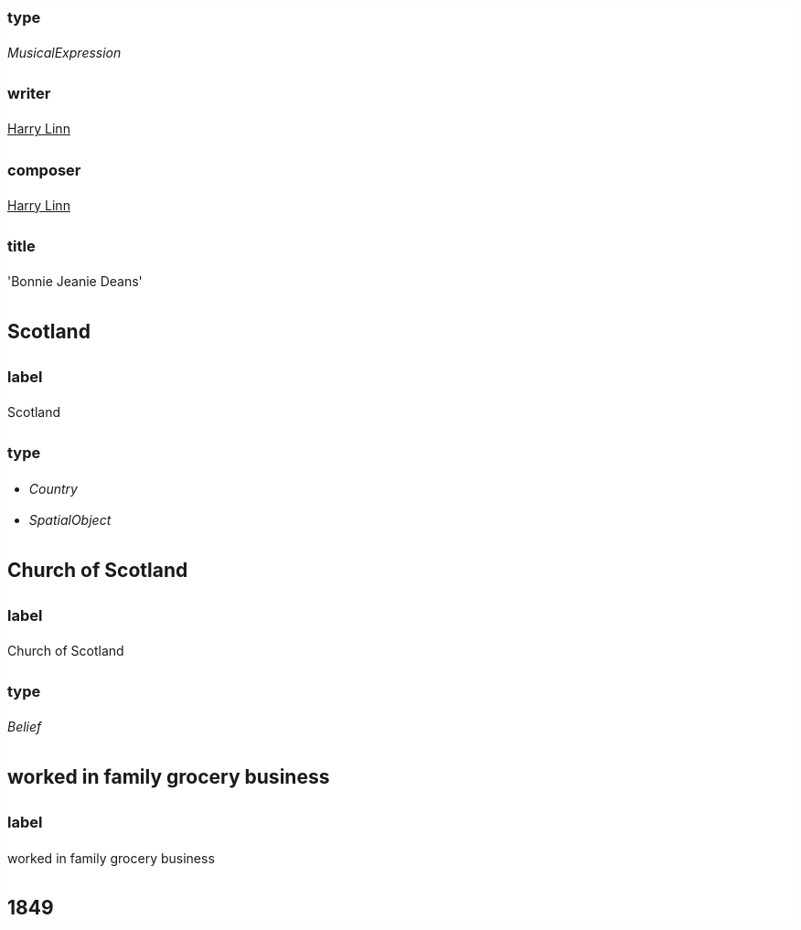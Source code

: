 ### type


*MusicalExpression*

### writer


[Harry  Linn](#Harry-Linn)

### composer


[Harry  Linn](#Harry-Linn)

### title


'Bonnie Jeanie Deans'

## Scotland

### label


Scotland

### type

 - *Country*

 - *SpatialObject*

## Church of Scotland

### label


Church of Scotland

### type


*Belief*

## worked in family grocery business

### label


worked in family grocery business

## 1849
